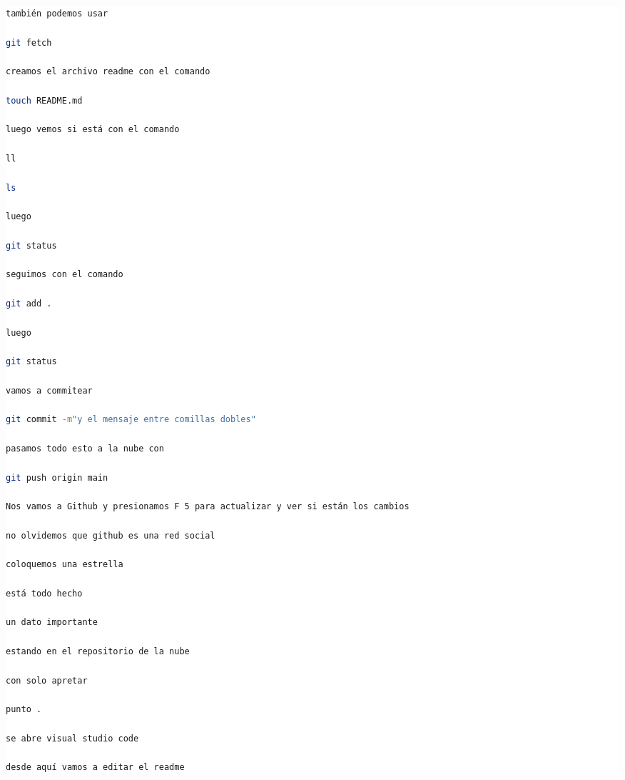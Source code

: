 ```sh
también podemos usar

git fetch

creamos el archivo readme con el comando

touch README.md

luego vemos si está con el comando

ll

ls

luego

git status

seguimos con el comando

git add .

luego

git status

vamos a commitear

git commit -m"y el mensaje entre comillas dobles"

pasamos todo esto a la nube con

git push origin main

Nos vamos a Github y presionamos F 5 para actualizar y ver si están los cambios

no olvidemos que github es una red social

coloquemos una estrella

está todo hecho

un dato importante

estando en el repositorio de la nube

con solo apretar

punto .

se abre visual studio code

desde aquí vamos a editar el readme
```
